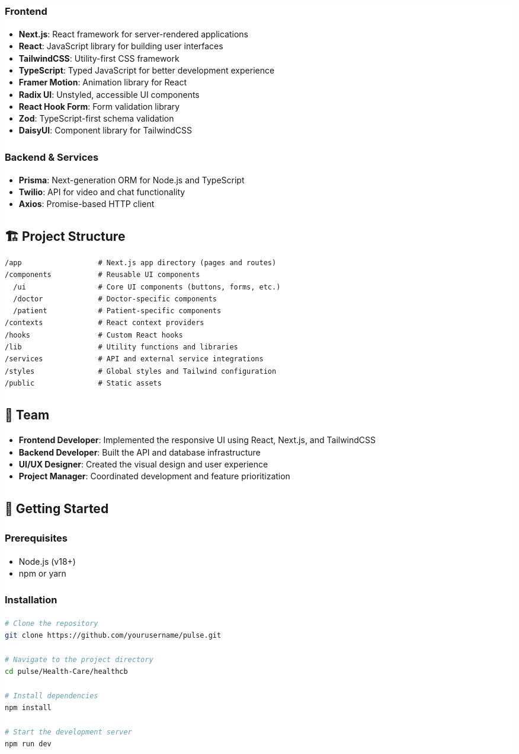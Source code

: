 ### Frontend
- **Next.js**: React framework for server-rendered applications
- **React**: JavaScript library for building user interfaces
- **TailwindCSS**: Utility-first CSS framework
- **TypeScript**: Typed JavaScript for better development experience
- **Framer Motion**: Animation library for React
- **Radix UI**: Unstyled, accessible UI components
- **React Hook Form**: Form validation library
- **Zod**: TypeScript-first schema validation
- **DaisyUI**: Component library for TailwindCSS

### Backend & Services
- **Prisma**: Next-generation ORM for Node.js and TypeScript
- **Twilio**: API for video and chat functionality
- **Axios**: Promise-based HTTP client

## 🏗️ Project Structure

```
/app                  # Next.js app directory (pages and routes)
/components           # Reusable UI components
  /ui                 # Core UI components (buttons, forms, etc.)
  /doctor             # Doctor-specific components
  /patient            # Patient-specific components
/contexts             # React context providers
/hooks                # Custom React hooks
/lib                  # Utility functions and libraries
/services             # API and external service integrations
/styles               # Global styles and Tailwind configuration
/public               # Static assets
```

## 👥 Team

- **Frontend Developer**: Implemented the responsive UI using React, Next.js, and TailwindCSS
- **Backend Developer**: Built the API and database infrastructure
- **UI/UX Designer**: Created the visual design and user experience
- **Project Manager**: Coordinated development and feature prioritization

## 🔧 Getting Started

### Prerequisites
- Node.js (v18+)
- npm or yarn

### Installation

```bash
# Clone the repository
git clone https://github.com/yourusername/pulse.git

# Navigate to the project directory
cd pulse/Health-Care/healthcb

# Install dependencies
npm install

# Start the development server
npm run dev
```

